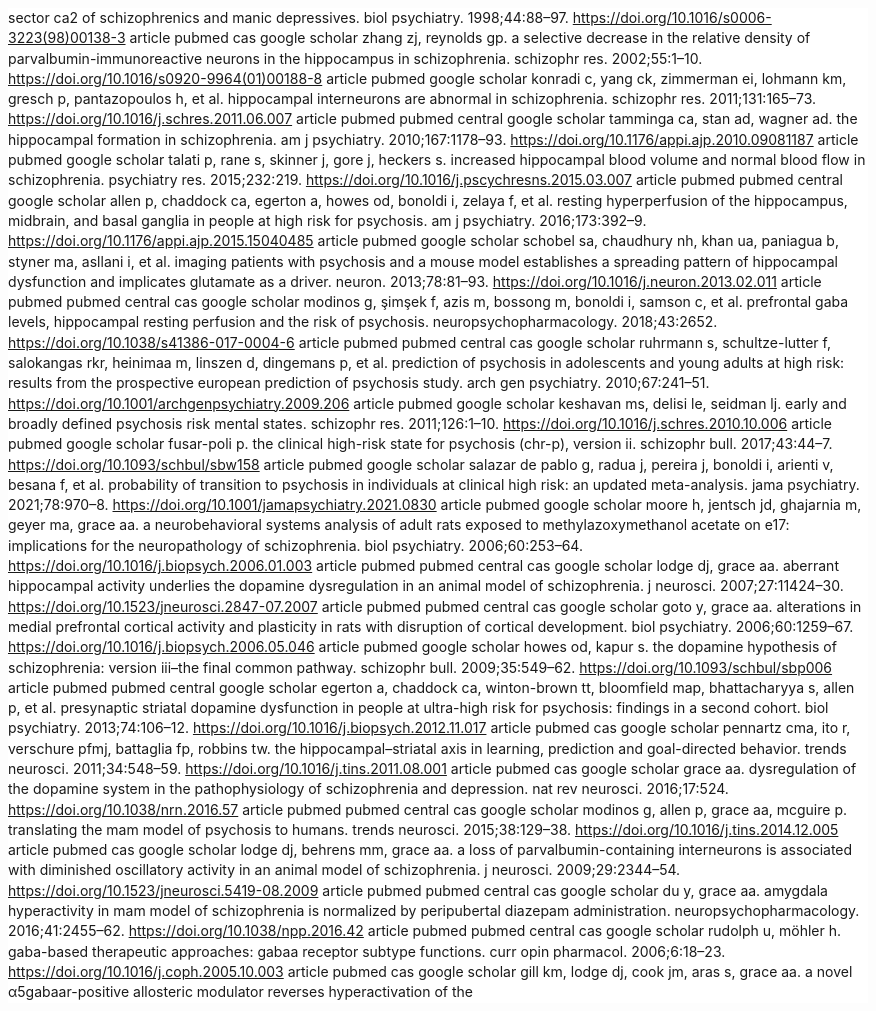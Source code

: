 sector ca2 of schizophrenics and manic depressives. biol psychiatry. 1998;44:88–97. https://doi.org/10.1016/s0006-3223(98)00138-3 article pubmed cas google scholar zhang zj, reynolds gp. a selective decrease in the relative density of parvalbumin-immunoreactive neurons in the hippocampus in schizophrenia. schizophr res. 2002;55:1–10. https://doi.org/10.1016/s0920-9964(01)00188-8 article pubmed google scholar konradi c, yang ck, zimmerman ei, lohmann km, gresch p, pantazopoulos h, et al. hippocampal interneurons are abnormal in schizophrenia. schizophr res. 2011;131:165–73. https://doi.org/10.1016/j.schres.2011.06.007 article pubmed pubmed central google scholar tamminga ca, stan ad, wagner ad. the hippocampal formation in schizophrenia. am j psychiatry. 2010;167:1178–93. https://doi.org/10.1176/appi.ajp.2010.09081187 article pubmed google scholar talati p, rane s, skinner j, gore j, heckers s. increased hippocampal blood volume and normal blood flow in schizophrenia. psychiatry res. 2015;232:219. https://doi.org/10.1016/j.pscychresns.2015.03.007 article pubmed pubmed central google scholar allen p, chaddock ca, egerton a, howes od, bonoldi i, zelaya f, et al. resting hyperperfusion of the hippocampus, midbrain, and basal ganglia in people at high risk for psychosis. am j psychiatry. 2016;173:392–9. https://doi.org/10.1176/appi.ajp.2015.15040485 article pubmed google scholar schobel sa, chaudhury nh, khan ua, paniagua b, styner ma, asllani i, et al. imaging patients with psychosis and a mouse model establishes a spreading pattern of hippocampal dysfunction and implicates glutamate as a driver. neuron. 2013;78:81–93. https://doi.org/10.1016/j.neuron.2013.02.011 article pubmed pubmed central cas google scholar modinos g, şimşek f, azis m, bossong m, bonoldi i, samson c, et al. prefrontal gaba levels, hippocampal resting perfusion and the risk of psychosis. neuropsychopharmacology. 2018;43:2652. https://doi.org/10.1038/s41386-017-0004-6 article pubmed pubmed central cas google scholar ruhrmann s, schultze-lutter f, salokangas rkr, heinimaa m, linszen d, dingemans p, et al. prediction of psychosis in adolescents and young adults at high risk: results from the prospective european prediction of psychosis study. arch gen psychiatry. 2010;67:241–51. https://doi.org/10.1001/archgenpsychiatry.2009.206 article pubmed google scholar keshavan ms, delisi le, seidman lj. early and broadly defined psychosis risk mental states. schizophr res. 2011;126:1–10. https://doi.org/10.1016/j.schres.2010.10.006 article pubmed google scholar fusar-poli p. the clinical high-risk state for psychosis (chr-p), version ii. schizophr bull. 2017;43:44–7. https://doi.org/10.1093/schbul/sbw158 article pubmed google scholar salazar de pablo g, radua j, pereira j, bonoldi i, arienti v, besana f, et al. probability of transition to psychosis in individuals at clinical high risk: an updated meta-analysis. jama psychiatry. 2021;78:970–8. https://doi.org/10.1001/jamapsychiatry.2021.0830 article pubmed google scholar moore h, jentsch jd, ghajarnia m, geyer ma, grace aa. a neurobehavioral systems analysis of adult rats exposed to methylazoxymethanol acetate on e17: implications for the neuropathology of schizophrenia. biol psychiatry. 2006;60:253–64. https://doi.org/10.1016/j.biopsych.2006.01.003 article pubmed pubmed central cas google scholar lodge dj, grace aa. aberrant hippocampal activity underlies the dopamine dysregulation in an animal model of schizophrenia. j neurosci. 2007;27:11424–30. https://doi.org/10.1523/jneurosci.2847-07.2007 article pubmed pubmed central cas google scholar goto y, grace aa. alterations in medial prefrontal cortical activity and plasticity in rats with disruption of cortical development. biol psychiatry. 2006;60:1259–67. https://doi.org/10.1016/j.biopsych.2006.05.046 article pubmed google scholar howes od, kapur s. the dopamine hypothesis of schizophrenia: version iii–the final common pathway. schizophr bull. 2009;35:549–62. https://doi.org/10.1093/schbul/sbp006 article pubmed pubmed central google scholar egerton a, chaddock ca, winton-brown tt, bloomfield map, bhattacharyya s, allen p, et al. presynaptic striatal dopamine dysfunction in people at ultra-high risk for psychosis: findings in a second cohort. biol psychiatry. 2013;74:106–12. https://doi.org/10.1016/j.biopsych.2012.11.017 article pubmed cas google scholar pennartz cma, ito r, verschure pfmj, battaglia fp, robbins tw. the hippocampal–striatal axis in learning, prediction and goal-directed behavior. trends neurosci. 2011;34:548–59. https://doi.org/10.1016/j.tins.2011.08.001 article pubmed cas google scholar grace aa. dysregulation of the dopamine system in the pathophysiology of schizophrenia and depression. nat rev neurosci. 2016;17:524. https://doi.org/10.1038/nrn.2016.57 article pubmed pubmed central cas google scholar modinos g, allen p, grace aa, mcguire p. translating the mam model of psychosis to humans. trends neurosci. 2015;38:129–38. https://doi.org/10.1016/j.tins.2014.12.005 article pubmed cas google scholar lodge dj, behrens mm, grace aa. a loss of parvalbumin-containing interneurons is associated with diminished oscillatory activity in an animal model of schizophrenia. j neurosci. 2009;29:2344–54. https://doi.org/10.1523/jneurosci.5419-08.2009 article pubmed pubmed central cas google scholar du y, grace aa. amygdala hyperactivity in mam model of schizophrenia is normalized by peripubertal diazepam administration. neuropsychopharmacology. 2016;41:2455–62. https://doi.org/10.1038/npp.2016.42 article pubmed pubmed central cas google scholar rudolph u, möhler h. gaba-based therapeutic approaches: gabaa receptor subtype functions. curr opin pharmacol. 2006;6:18–23. https://doi.org/10.1016/j.coph.2005.10.003 article pubmed cas google scholar gill km, lodge dj, cook jm, aras s, grace aa. a novel α5gabaar-positive allosteric modulator reverses hyperactivation of the